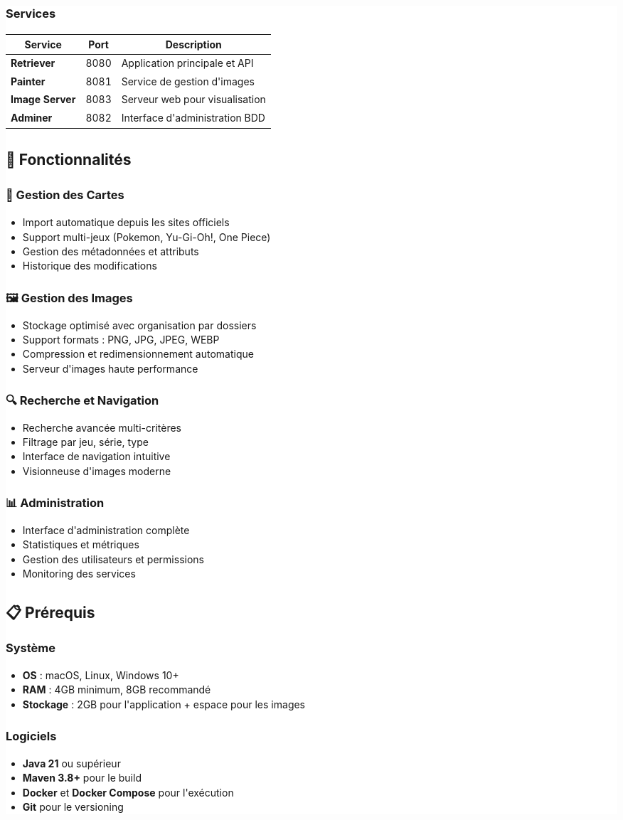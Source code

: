 ### Services

| Service | Port | Description |
|---------|------|-------------|
| **Retriever** | 8080 | Application principale et API |
| **Painter** | 8081 | Service de gestion d'images |
| **Image Server** | 8083 | Serveur web pour visualisation |
| **Adminer** | 8082 | Interface d'administration BDD |

## 🚀 Fonctionnalités

### 🎴 Gestion des Cartes
- Import automatique depuis les sites officiels
- Support multi-jeux (Pokemon, Yu-Gi-Oh!, One Piece)
- Gestion des métadonnées et attributs
- Historique des modifications

### 🖼️ Gestion des Images
- Stockage optimisé avec organisation par dossiers
- Support formats : PNG, JPG, JPEG, WEBP
- Compression et redimensionnement automatique
- Serveur d'images haute performance

### 🔍 Recherche et Navigation
- Recherche avancée multi-critères
- Filtrage par jeu, série, type
- Interface de navigation intuitive
- Visionneuse d'images moderne

### 📊 Administration
- Interface d'administration complète
- Statistiques et métriques
- Gestion des utilisateurs et permissions
- Monitoring des services

## 📋 Prérequis

### Système
- **OS** : macOS, Linux, Windows 10+
- **RAM** : 4GB minimum, 8GB recommandé
- **Stockage** : 2GB pour l'application + espace pour les images

### Logiciels
- **Java 21** ou supérieur
- **Maven 3.8+** pour le build
- **Docker** et **Docker Compose** pour l'exécution
- **Git** pour le versioning
